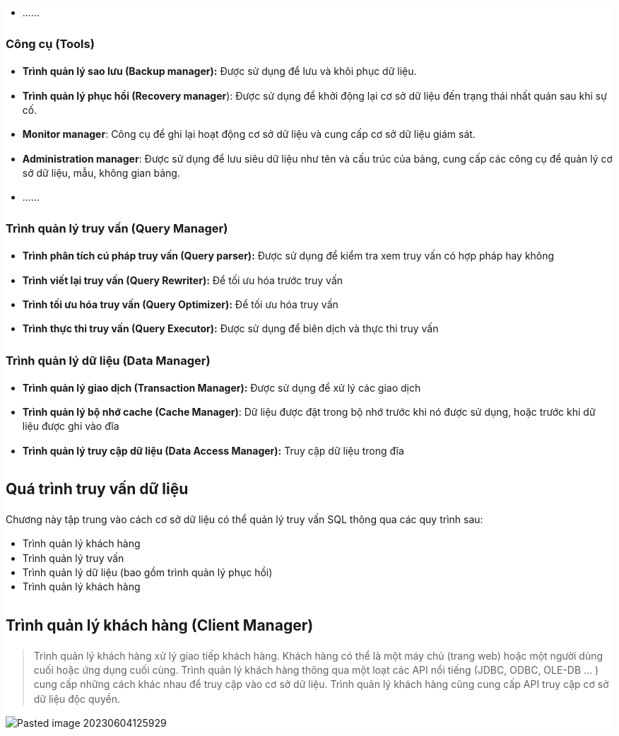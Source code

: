 - ……

### Công cụ (Tools)

- **Trình quản lý sao lưu (Backup manager):** Được sử dụng để lưu và khôi phục dữ liệu.
    
- **Trình quản lý phục hồi (Recovery manager**): Được sử dụng để khởi động lại cơ sở dữ liệu đến trạng thái nhất quán sau khi sự cố.
    
- **Monitor manager**: Công cụ để ghi lại hoạt động cơ sở dữ liệu và cung cấp cơ sở dữ liệu giám sát.
    
- **Administration manager**: Được sử dụng để lưu siêu dữ liệu như tên và cấu trúc của bảng, cung cấp các công cụ để quản lý cơ sở dữ liệu, mẫu, không gian bảng.
    
- ……

### Trình quản lý truy vấn (Query Manager)

- **Trình phân tích cú pháp truy vấn (Query parser):** Được sử dụng để kiểm tra xem truy vấn có hợp pháp hay không
    
- **Trình viết lại truy vấn (Query Rewriter):** Để tối ưu hóa trước truy vấn
    
- **Trình tối ưu hóa truy vấn (Query Optimizer):** Để tối ưu hóa truy vấn
    
- **Trình thực thi truy vấn (Query Executor):** Được sử dụng để biên dịch và thực thi truy vấn

### Trình quản lý dữ liệu (Data Manager)

- **Trình quản lý giao dịch (Transaction Manager):** Được sử dụng để xử lý các giao dịch
    
- **Trình quản lý bộ nhớ cache (Cache Manager)**: Dữ liệu được đặt trong bộ nhớ trước khi nó được sử dụng, hoặc trước khi dữ liệu được ghi vào đĩa
    
- **Trình quản lý truy cập dữ liệu (Data Access Manager):** Truy cập dữ liệu trong đĩa

## Quá trình truy vấn dữ liệu

Chương này tập trung vào cách cơ sở dữ liệu có thể quản lý truy vấn SQL thông qua các quy trình sau:

- Trình quản lý khách hàng
- Trình quản lý truy vấn
- Trình quản lý dữ liệu (bao gồm trình quản lý phục hồi)
- Trình quản lý khách hàng

## Trình quản lý khách hàng (Client Manager)

> Trình quản lý khách hàng xử lý giao tiếp khách hàng. Khách hàng có thể là một máy chủ (trang web) hoặc một người dùng cuối hoặc ứng dụng cuối cùng. Trình quản lý khách hàng thông qua một loạt các API nổi tiếng (JDBC, ODBC, OLE-DB … ) cung cấp những cách khác nhau để truy cập vào cơ sở dữ liệu. Trình quản lý khách hàng cũng cung cấp API truy cập cơ sở dữ liệu độc quyền.

![Pasted image 20230604125929](https://raw.githubusercontent.com/vanhung4499/images/master/snap/Pasted%20image%2020230604125929.png)  
